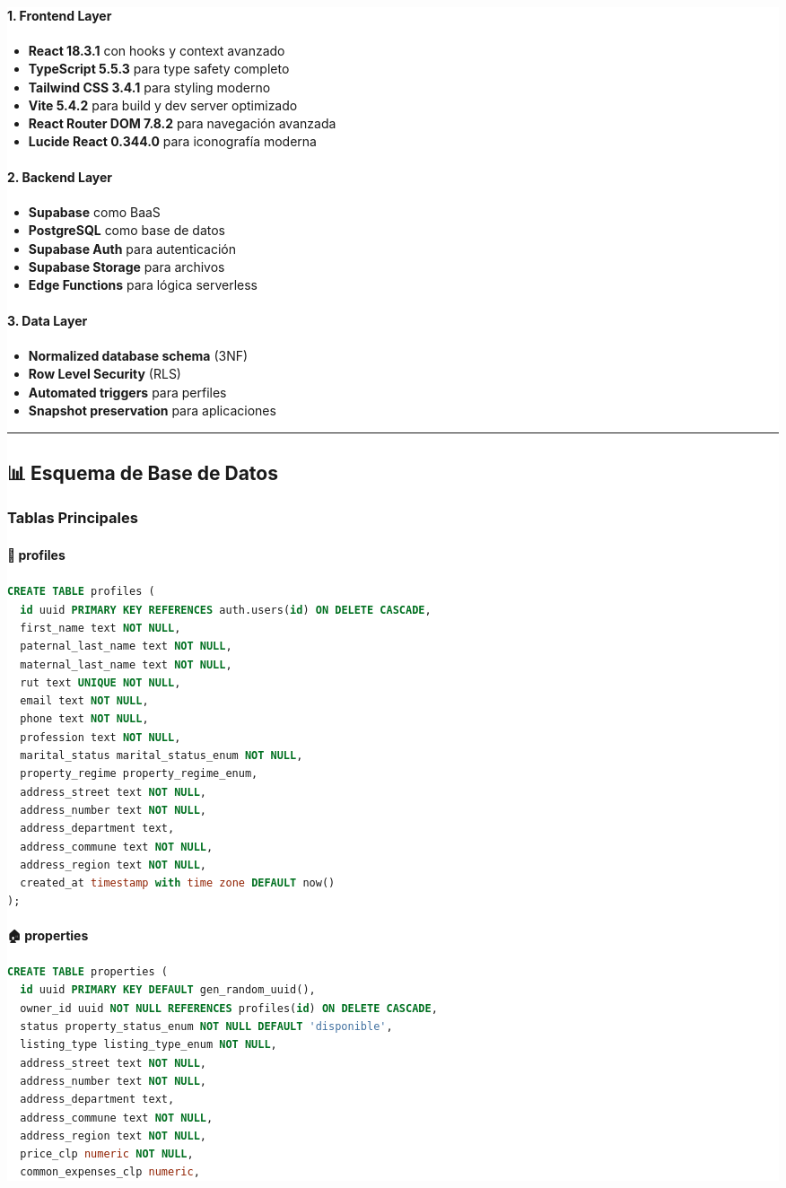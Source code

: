 #### **1. Frontend Layer**
- **React 18.3.1** con hooks y context avanzado
- **TypeScript 5.5.3** para type safety completo
- **Tailwind CSS 3.4.1** para styling moderno
- **Vite 5.4.2** para build y dev server optimizado
- **React Router DOM 7.8.2** para navegación avanzada
- **Lucide React 0.344.0** para iconografía moderna

#### **2. Backend Layer**
- **Supabase** como BaaS
- **PostgreSQL** como base de datos
- **Supabase Auth** para autenticación
- **Supabase Storage** para archivos
- **Edge Functions** para lógica serverless

#### **3. Data Layer**
- **Normalized database schema** (3NF)
- **Row Level Security** (RLS)
- **Automated triggers** para perfiles
- **Snapshot preservation** para aplicaciones

---

## 📊 **Esquema de Base de Datos**

### **Tablas Principales**

#### 👤 **profiles**
```sql
CREATE TABLE profiles (
  id uuid PRIMARY KEY REFERENCES auth.users(id) ON DELETE CASCADE,
  first_name text NOT NULL,
  paternal_last_name text NOT NULL,
  maternal_last_name text NOT NULL,
  rut text UNIQUE NOT NULL,
  email text NOT NULL,
  phone text NOT NULL,
  profession text NOT NULL,
  marital_status marital_status_enum NOT NULL,
  property_regime property_regime_enum,
  address_street text NOT NULL,
  address_number text NOT NULL,
  address_department text,
  address_commune text NOT NULL,
  address_region text NOT NULL,
  created_at timestamp with time zone DEFAULT now()
);
```

#### 🏠 **properties**
```sql
CREATE TABLE properties (
  id uuid PRIMARY KEY DEFAULT gen_random_uuid(),
  owner_id uuid NOT NULL REFERENCES profiles(id) ON DELETE CASCADE,
  status property_status_enum NOT NULL DEFAULT 'disponible',
  listing_type listing_type_enum NOT NULL,
  address_street text NOT NULL,
  address_number text NOT NULL,
  address_department text,
  address_commune text NOT NULL,
  address_region text NOT NULL,
  price_clp numeric NOT NULL,
  common_expenses_clp numeric,
```